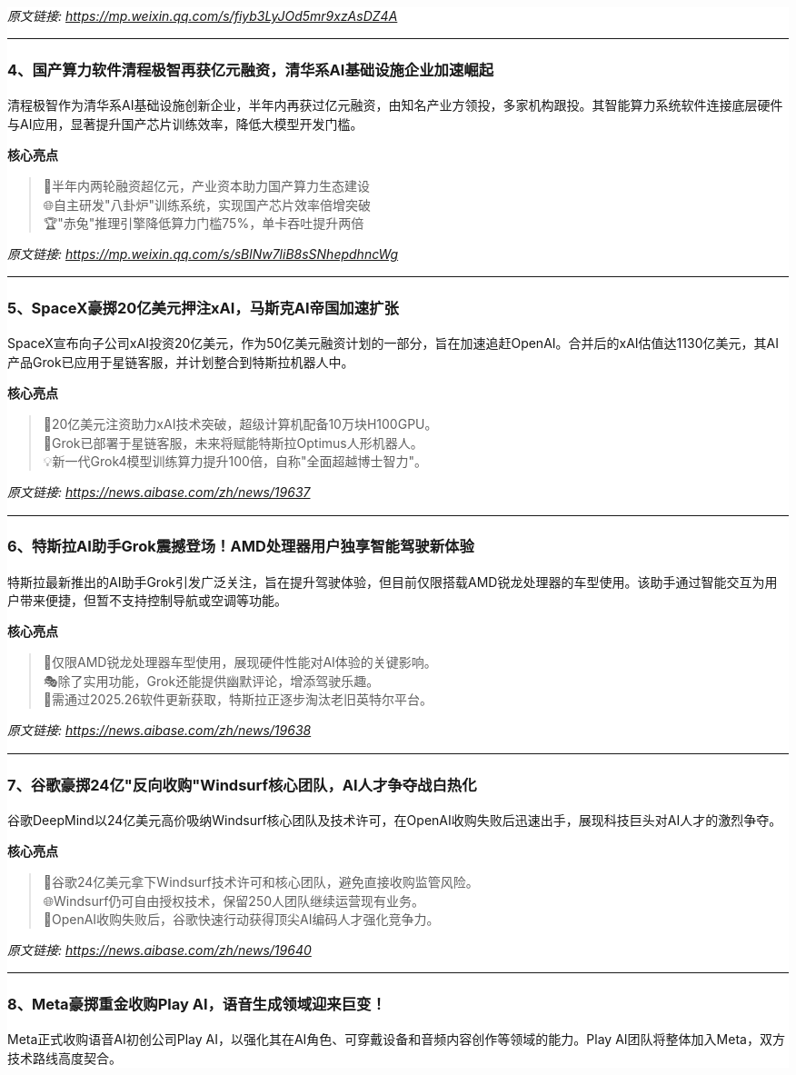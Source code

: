 *原文链接: https://mp.weixin.qq.com/s/fiyb3LyJOd5mr9xzAsDZ4A*

---

### 4、国产算力软件清程极智再获亿元融资，清华系AI基础设施企业加速崛起
清程极智作为清华系AI基础设施创新企业，半年内再获过亿元融资，由知名产业方领投，多家机构跟投。其智能算力系统软件连接底层硬件与AI应用，显著提升国产芯片训练效率，降低大模型开发门槛。

**核心亮点**  
> 🚀半年内两轮融资超亿元，产业资本助力国产算力生态建设  
> 🌐自主研发"八卦炉"训练系统，实现国产芯片效率倍增突破  
> 🏆"赤兔"推理引擎降低算力门槛75%，单卡吞吐提升两倍  

*原文链接: https://mp.weixin.qq.com/s/sBlNw7liB8sSNhepdhncWg*

---

### 5、SpaceX豪掷20亿美元押注xAI，马斯克AI帝国加速扩张
SpaceX宣布向子公司xAI投资20亿美元，作为50亿美元融资计划的一部分，旨在加速追赶OpenAI。合并后的xAI估值达1130亿美元，其AI产品Grok已应用于星链客服，并计划整合到特斯拉机器人中。

**核心亮点**  
> 🚀20亿美元注资助力xAI技术突破，超级计算机配备10万块H100GPU。  
> 🤖Grok已部署于星链客服，未来将赋能特斯拉Optimus人形机器人。  
> 💡新一代Grok4模型训练算力提升100倍，自称"全面超越博士智力"。  

*原文链接: https://news.aibase.com/zh/news/19637*

---

### 6、特斯拉AI助手Grok震撼登场！AMD处理器用户独享智能驾驶新体验
特斯拉最新推出的AI助手Grok引发广泛关注，旨在提升驾驶体验，但目前仅限搭载AMD锐龙处理器的车型使用。该助手通过智能交互为用户带来便捷，但暂不支持控制导航或空调等功能。

**核心亮点**  
> 🚗仅限AMD锐龙处理器车型使用，展现硬件性能对AI体验的关键影响。  
> 🎭除了实用功能，Grok还能提供幽默评论，增添驾驶乐趣。  
> 🔄需通过2025.26软件更新获取，特斯拉正逐步淘汰老旧英特尔平台。  

*原文链接: https://news.aibase.com/zh/news/19638*

---

### 7、谷歌豪掷24亿"反向收购"Windsurf核心团队，AI人才争夺战白热化
谷歌DeepMind以24亿美元高价吸纳Windsurf核心团队及技术许可，在OpenAI收购失败后迅速出手，展现科技巨头对AI人才的激烈争夺。

**核心亮点**  
> 🚀谷歌24亿美元拿下Windsurf技术许可和核心团队，避免直接收购监管风险。  
> 🌐Windsurf仍可自由授权技术，保留250人团队继续运营现有业务。  
> 🍉OpenAI收购失败后，谷歌快速行动获得顶尖AI编码人才强化竞争力。  

*原文链接: https://news.aibase.com/zh/news/19640*

---

### 8、Meta豪掷重金收购Play AI，语音生成领域迎来巨变！
Meta正式收购语音AI初创公司Play AI，以强化其在AI角色、可穿戴设备和音频内容创作等领域的能力。Play AI团队将整体加入Meta，双方技术路线高度契合。
